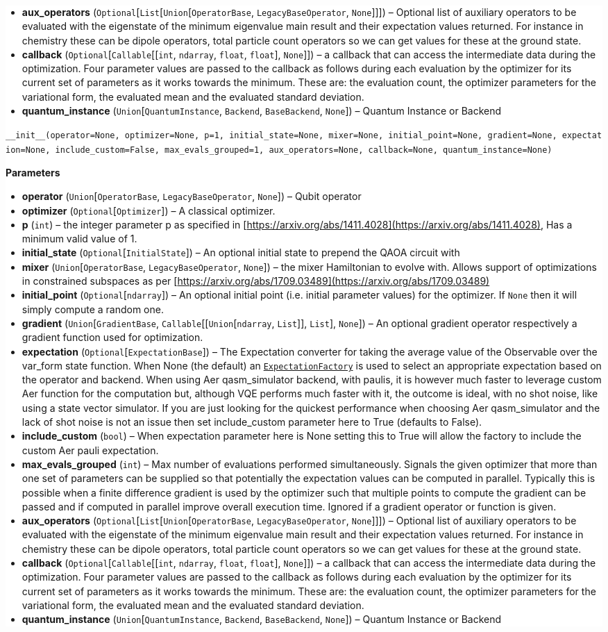 *   **aux\_operators** (`Optional`\[`List`\[`Union`\[`OperatorBase`, `LegacyBaseOperator`, `None`]]]) – Optional list of auxiliary operators to be evaluated with the eigenstate of the minimum eigenvalue main result and their expectation values returned. For instance in chemistry these can be dipole operators, total particle count operators so we can get values for these at the ground state.
*   **callback** (`Optional`\[`Callable`\[\[`int`, `ndarray`, `float`, `float`], `None`]]) – a callback that can access the intermediate data during the optimization. Four parameter values are passed to the callback as follows during each evaluation by the optimizer for its current set of parameters as it works towards the minimum. These are: the evaluation count, the optimizer parameters for the variational form, the evaluated mean and the evaluated standard deviation.
*   **quantum\_instance** (`Union`\[`QuantumInstance`, `Backend`, `BaseBackend`, `None`]) – Quantum Instance or Backend

<span id="undefined" />

`__init__(operator=None, optimizer=None, p=1, initial_state=None, mixer=None, initial_point=None, gradient=None, expectation=None, include_custom=False, max_evals_grouped=1, aux_operators=None, callback=None, quantum_instance=None)`

**Parameters**

*   **operator** (`Union`\[`OperatorBase`, `LegacyBaseOperator`, `None`]) – Qubit operator
*   **optimizer** (`Optional`\[`Optimizer`]) – A classical optimizer.
*   **p** (`int`) – the integer parameter p as specified in [https://arxiv.org/abs/1411.4028](https://arxiv.org/abs/1411.4028), Has a minimum valid value of 1.
*   **initial\_state** (`Optional`\[`InitialState`]) – An optional initial state to prepend the QAOA circuit with
*   **mixer** (`Union`\[`OperatorBase`, `LegacyBaseOperator`, `None`]) – the mixer Hamiltonian to evolve with. Allows support of optimizations in constrained subspaces as per [https://arxiv.org/abs/1709.03489](https://arxiv.org/abs/1709.03489)
*   **initial\_point** (`Optional`\[`ndarray`]) – An optional initial point (i.e. initial parameter values) for the optimizer. If `None` then it will simply compute a random one.
*   **gradient** (`Union`\[`GradientBase`, `Callable`\[\[`Union`\[`ndarray`, `List`]], `List`], `None`]) – An optional gradient operator respectively a gradient function used for optimization.
*   **expectation** (`Optional`\[`ExpectationBase`]) – The Expectation converter for taking the average value of the Observable over the var\_form state function. When None (the default) an [`ExpectationFactory`](qiskit.aqua.operators.expectations.ExpectationFactory#qiskit.aqua.operators.expectations.ExpectationFactory "qiskit.aqua.operators.expectations.ExpectationFactory") is used to select an appropriate expectation based on the operator and backend. When using Aer qasm\_simulator backend, with paulis, it is however much faster to leverage custom Aer function for the computation but, although VQE performs much faster with it, the outcome is ideal, with no shot noise, like using a state vector simulator. If you are just looking for the quickest performance when choosing Aer qasm\_simulator and the lack of shot noise is not an issue then set include\_custom parameter here to True (defaults to False).
*   **include\_custom** (`bool`) – When expectation parameter here is None setting this to True will allow the factory to include the custom Aer pauli expectation.
*   **max\_evals\_grouped** (`int`) – Max number of evaluations performed simultaneously. Signals the given optimizer that more than one set of parameters can be supplied so that potentially the expectation values can be computed in parallel. Typically this is possible when a finite difference gradient is used by the optimizer such that multiple points to compute the gradient can be passed and if computed in parallel improve overall execution time. Ignored if a gradient operator or function is given.
*   **aux\_operators** (`Optional`\[`List`\[`Union`\[`OperatorBase`, `LegacyBaseOperator`, `None`]]]) – Optional list of auxiliary operators to be evaluated with the eigenstate of the minimum eigenvalue main result and their expectation values returned. For instance in chemistry these can be dipole operators, total particle count operators so we can get values for these at the ground state.
*   **callback** (`Optional`\[`Callable`\[\[`int`, `ndarray`, `float`, `float`], `None`]]) – a callback that can access the intermediate data during the optimization. Four parameter values are passed to the callback as follows during each evaluation by the optimizer for its current set of parameters as it works towards the minimum. These are: the evaluation count, the optimizer parameters for the variational form, the evaluated mean and the evaluated standard deviation.
*   **quantum\_instance** (`Union`\[`QuantumInstance`, `Backend`, `BaseBackend`, `None`]) – Quantum Instance or Backend
